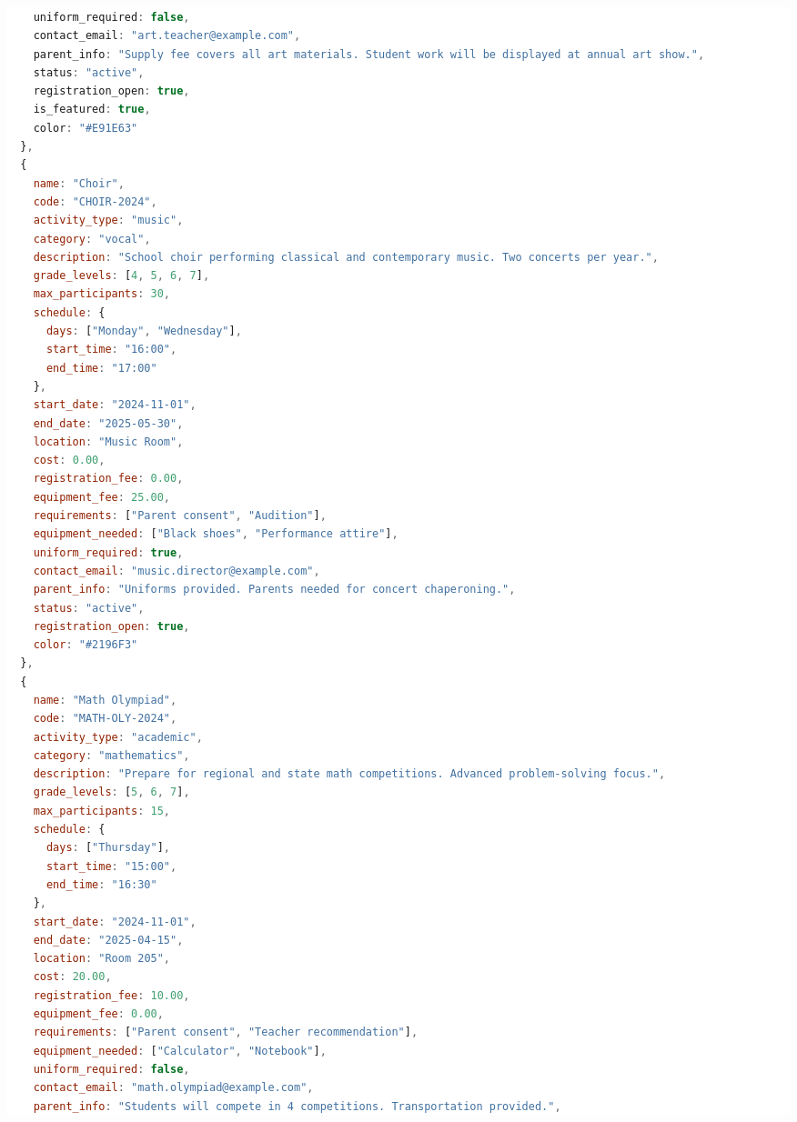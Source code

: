 ```javascript
    uniform_required: false,
    contact_email: "art.teacher@example.com",
    parent_info: "Supply fee covers all art materials. Student work will be displayed at annual art show.",
    status: "active",
    registration_open: true,
    is_featured: true,
    color: "#E91E63"
  },
  {
    name: "Choir",
    code: "CHOIR-2024",
    activity_type: "music",
    category: "vocal",
    description: "School choir performing classical and contemporary music. Two concerts per year.",
    grade_levels: [4, 5, 6, 7],
    max_participants: 30,
    schedule: {
      days: ["Monday", "Wednesday"],
      start_time: "16:00",
      end_time: "17:00"
    },
    start_date: "2024-11-01",
    end_date: "2025-05-30",
    location: "Music Room",
    cost: 0.00,
    registration_fee: 0.00,
    equipment_fee: 25.00,
    requirements: ["Parent consent", "Audition"],
    equipment_needed: ["Black shoes", "Performance attire"],
    uniform_required: true,
    contact_email: "music.director@example.com",
    parent_info: "Uniforms provided. Parents needed for concert chaperoning.",
    status: "active",
    registration_open: true,
    color: "#2196F3"
  },
  {
    name: "Math Olympiad",
    code: "MATH-OLY-2024",
    activity_type: "academic",
    category: "mathematics",
    description: "Prepare for regional and state math competitions. Advanced problem-solving focus.",
    grade_levels: [5, 6, 7],
    max_participants: 15,
    schedule: {
      days: ["Thursday"],
      start_time: "15:00",
      end_time: "16:30"
    },
    start_date: "2024-11-01",
    end_date: "2025-04-15",
    location: "Room 205",
    cost: 20.00,
    registration_fee: 10.00,
    equipment_fee: 0.00,
    requirements: ["Parent consent", "Teacher recommendation"],
    equipment_needed: ["Calculator", "Notebook"],
    uniform_required: false,
    contact_email: "math.olympiad@example.com",
    parent_info: "Students will compete in 4 competitions. Transportation provided.",
```